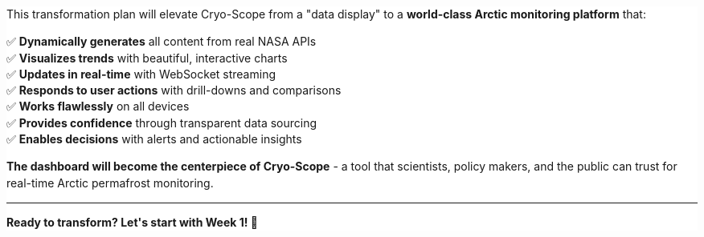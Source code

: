 This transformation plan will elevate Cryo-Scope from a "data display" to a **world-class Arctic monitoring platform** that:

✅ **Dynamically generates** all content from real NASA APIs  
✅ **Visualizes trends** with beautiful, interactive charts  
✅ **Updates in real-time** with WebSocket streaming  
✅ **Responds to user actions** with drill-downs and comparisons  
✅ **Works flawlessly** on all devices  
✅ **Provides confidence** through transparent data sourcing  
✅ **Enables decisions** with alerts and actionable insights  

**The dashboard will become the centerpiece of Cryo-Scope** - a tool that scientists, policy makers, and the public can trust for real-time Arctic permafrost monitoring.

---

**Ready to transform? Let's start with Week 1! 🚀**
